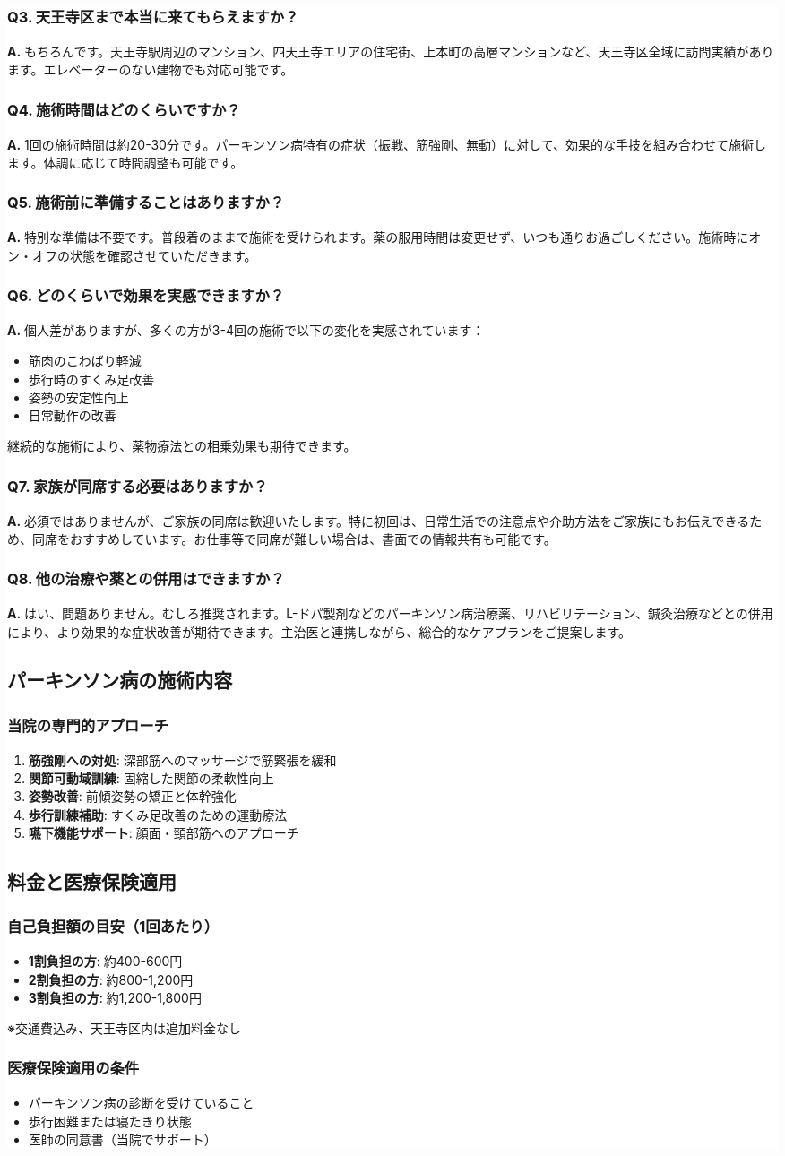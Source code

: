 ### Q3. 天王寺区まで本当に来てもらえますか？
**A.** もちろんです。天王寺駅周辺のマンション、四天王寺エリアの住宅街、上本町の高層マンションなど、天王寺区全域に訪問実績があります。エレベーターのない建物でも対応可能です。

### Q4. 施術時間はどのくらいですか？
**A.** 1回の施術時間は約20-30分です。パーキンソン病特有の症状（振戦、筋強剛、無動）に対して、効果的な手技を組み合わせて施術します。体調に応じて時間調整も可能です。

### Q5. 施術前に準備することはありますか？
**A.** 特別な準備は不要です。普段着のままで施術を受けられます。薬の服用時間は変更せず、いつも通りお過ごしください。施術時にオン・オフの状態を確認させていただきます。

### Q6. どのくらいで効果を実感できますか？
**A.** 個人差がありますが、多くの方が3-4回の施術で以下の変化を実感されています：
- 筋肉のこわばり軽減
- 歩行時のすくみ足改善
- 姿勢の安定性向上
- 日常動作の改善

継続的な施術により、薬物療法との相乗効果も期待できます。

### Q7. 家族が同席する必要はありますか？
**A.** 必須ではありませんが、ご家族の同席は歓迎いたします。特に初回は、日常生活での注意点や介助方法をご家族にもお伝えできるため、同席をおすすめしています。お仕事等で同席が難しい場合は、書面での情報共有も可能です。

### Q8. 他の治療や薬との併用はできますか？
**A.** はい、問題ありません。むしろ推奨されます。L-ドパ製剤などのパーキンソン病治療薬、リハビリテーション、鍼灸治療などとの併用により、より効果的な症状改善が期待できます。主治医と連携しながら、総合的なケアプランをご提案します。

## パーキンソン病の施術内容

### 当院の専門的アプローチ
1. **筋強剛への対処**: 深部筋へのマッサージで筋緊張を緩和
2. **関節可動域訓練**: 固縮した関節の柔軟性向上
3. **姿勢改善**: 前傾姿勢の矯正と体幹強化
4. **歩行訓練補助**: すくみ足改善のための運動療法
5. **嚥下機能サポート**: 顔面・頸部筋へのアプローチ

## 料金と医療保険適用

### 自己負担額の目安（1回あたり）
- **1割負担の方**: 約400-600円
- **2割負担の方**: 約800-1,200円
- **3割負担の方**: 約1,200-1,800円

※交通費込み、天王寺区内は追加料金なし

### 医療保険適用の条件
- パーキンソン病の診断を受けていること
- 歩行困難または寝たきり状態
- 医師の同意書（当院でサポート）
